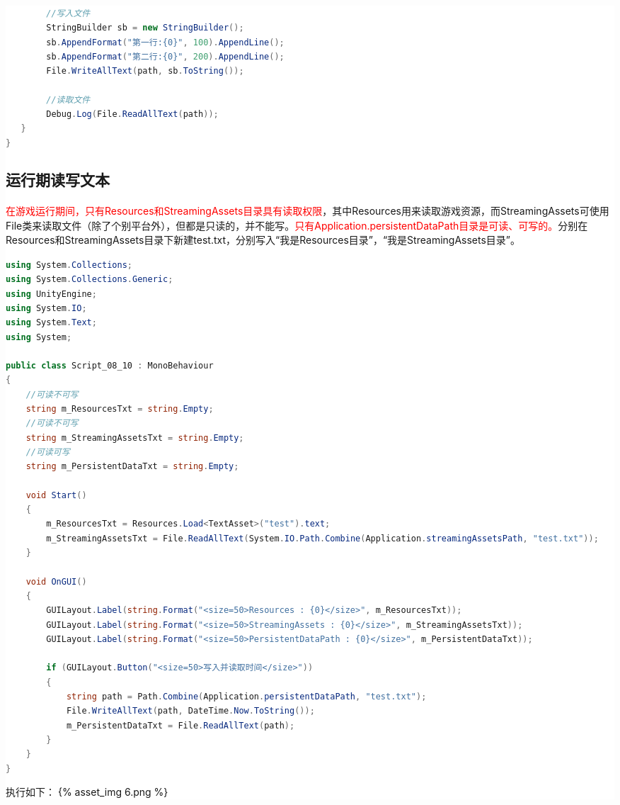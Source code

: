 ```cs  
        //写入文件  
        StringBuilder sb = new StringBuilder();  
        sb.AppendFormat("第一行:{0}", 100).AppendLine();  
        sb.AppendFormat("第二行:{0}", 200).AppendLine();  
        File.WriteAllText(path, sb.ToString());
        
        //读取文件  
        Debug.Log(File.ReadAllText(path)); 
   }
}
```

## 运行期读写文本

<font color=red>在游戏运行期间，只有Resources和StreamingAssets目录具有读取权限</font>，其中Resources用来读取游戏资源，而StreamingAssets可使用File类来读取文件（除了个别平台外），但都是只读的，并不能写。<font color=red>只有Application.persistentDataPath目录是可读、可写的。</font>分别在Resources和StreamingAssets目录下新建test.txt，分别写入“我是Resources目录”，“我是StreamingAssets目录”。
```cs
using System.Collections;
using System.Collections.Generic;
using UnityEngine;
using System.IO;
using System.Text;
using System;

public class Script_08_10 : MonoBehaviour
{
    //可读不可写  
    string m_ResourcesTxt = string.Empty;
    //可读不可写  
    string m_StreamingAssetsTxt = string.Empty;
    //可读可写  
    string m_PersistentDataTxt = string.Empty;

    void Start()
    {
        m_ResourcesTxt = Resources.Load<TextAsset>("test").text;
        m_StreamingAssetsTxt = File.ReadAllText(System.IO.Path.Combine(Application.streamingAssetsPath, "test.txt"));
    }

    void OnGUI()
    {
        GUILayout.Label(string.Format("<size=50>Resources : {0}</size>", m_ResourcesTxt));
        GUILayout.Label(string.Format("<size=50>StreamingAssets : {0}</size>", m_StreamingAssetsTxt));
        GUILayout.Label(string.Format("<size=50>PersistentDataPath : {0}</size>", m_PersistentDataTxt));

        if (GUILayout.Button("<size=50>写入并读取时间</size>"))
        {
            string path = Path.Combine(Application.persistentDataPath, "test.txt");
            File.WriteAllText(path, DateTime.Now.ToString());
            m_PersistentDataTxt = File.ReadAllText(path);
        }
    }
}
```
执行如下：
{% asset_img 6.png %}
